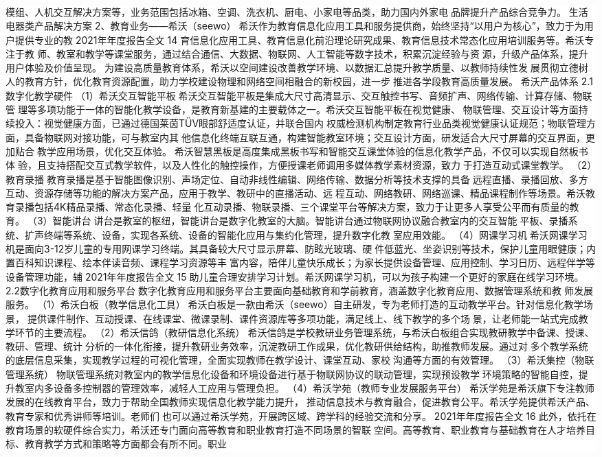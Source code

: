 模组、人机交互解决方案等，业务范围包括冰箱、空调、洗衣机、厨电、小家电等品类，助力国内外家电
品牌提升产品综合竞争力。
生活电器类产品解决方案
2、教育业务——希沃（seewo）
希沃作为教育信息化应用工具和服务提供商，始终坚持“以用户为核心”，致力于为用户提供专业的教
2021年年度报告全文
14
育信息化应用工具、教育信息化前沿理论研究成果、教育信息技术常态化应用培训服务等。希沃专注于教
师、教室和教学等课堂服务，通过结合通信、大数据、物联网、人工智能等数字技术，积累沉淀经验与资
源，升级产品体系，提升用户体验及价值呈现。
为建设高质量教育体系，希沃以空间建设改善教学环境、以数据汇总提升教学质量、以教师持续性发
展贯彻立德树人的教育方针，优化教育资源配置，助力学校建设物理和网络空间相融合的新校园，进一步
推进各学段教育高质量发展。
希沃产品体系
2.1数字化教学硬件
（1）希沃交互智能平板
希沃交互智能平板是集成大尺寸高清显示、交互触控书写、音频扩声、网络传输、计算存储、物联管
理等多项功能于一体的智能化教学设备，是教育新基建的主要载体之一。希沃交互智能平板在视觉健康、
物联管理、交互设计等方面持续投入：视觉健康方面，已通过德国莱茵TÜV眼部舒适度认证，并联合国内
权威检测机构制定教育行业品类视觉健康认证规范；物联管理方面，具备物联网对接功能，可与教室内其
他信息化终端互联互通，构建智能教室环境；交互设计方面，研发适合大尺寸屏幕的交互界面，更加贴合
教学应用场景，优化交互体验。
希沃智慧黑板是高度集成黑板书写和智能交互课堂体验的信息化教学产品，不仅可以实现自然板书体
验，且支持搭配交互式教学软件，以及人性化的触控操作，方便授课老师调用多媒体教学素材资源，致力
于打造互动式课堂教学。
（2）教育录播
教育录播是基于智能图像识别、声场定位、自动非线性编辑、网络传输、数据分析等技术支撑的具备
远程直播、录播回放、多方互动、资源存储等功能的解决方案产品，应用于教学、教研中的直播活动、远
程互动、网络教研、网络巡课、精品课程制作等场景。希沃教育录播包括4K精品录播、常态化录播、轻量
化互动录播、物联录播、三个课堂平台等解决方案，致力于让更多人享受公平而有质量的教育。
（3）智能讲台
讲台是教室的枢纽，智能讲台是数字化教室的大脑。智能讲台通过物联网协议融合教室内的交互智能
平板、录播系统、扩声终端等系统、设备，实现各系统、设备的智能化应用与集约化管理，提升数字化教
室应用效能。
（4）网课学习机
希沃网课学习机是面向3-12岁儿童的专用网课学习终端。其具备较大尺寸显示屏幕、防眩光玻璃、硬
件低蓝光、坐姿识别等技术，保护儿童用眼健康；内置百科知识课程、绘本伴读音频、课程学习资源等丰
富内容，陪伴儿童快乐成长；为家长提供设备管理、应用控制、学习日历、远程伴学等设备管理功能，辅
2021年年度报告全文
15
助儿童合理安排学习计划。希沃网课学习机，可以为孩子构建一个更好的家庭在线学习环境。
2.2数字化教育应用和服务平台
数字化教育应用和服务平台主要面向基础教育和学前教育，涵盖数字化教育应用、数据管理系统和教
师发展服务。
（1）希沃白板（教学信息化工具）
希沃白板是一款由希沃（seewo）自主研发，专为老师打造的互动教学平台。针对信息化教学场景，
提供课件制作、互动授课、在线课堂、微课录制、课件资源库等多项功能，满足线上、线下教学的多个场
景，让老师能一站式完成教学环节的主要流程。
（2）希沃信鸽（教研信息化系统）
希沃信鸽是学校教研业务管理系统，与希沃白板组合实现教研教学中备课、授课、教研、管理、统计
分析的一体化衔接，提升教研业务效率，沉淀教研工作成果，优化教研供给结构，助推教师发展。通过对
多个教学系统的底层信息采集，实现教学过程的可视化管理，全面实现教师在教学设计、课堂互动、家校
沟通等方面的有效管理。
（3）希沃集控（物联管理系统）
物联管理系统对教室内的教学信息化设备和环境设备进行基于物联网协议的联动管理，实现预设教学
环境策略的智能自控，提升教室内多设备多控制器的管理效率，减轻人工应用与管理负担。
（4）希沃学苑（教师专业发展服务平台）
希沃学苑是希沃旗下专注教师发展的在线教育平台，致力于帮助全国教师实现信息化教学能力提升，
推动信息技术与教育融合，促进教育公平。希沃学苑提供希沃产品、教育专家和优秀讲师等培训。老师们
也可以通过希沃学苑，开展跨区域、跨学科的经验交流和分享。
2021年年度报告全文
16
此外，依托在教育场景的软硬件综合实力，希沃还专门面向高等教育和职业教育打造不同场景的智联
空间。高等教育、职业教育与基础教育在人才培养目标、教育教学方式和策略等方面都会有所不同。职业